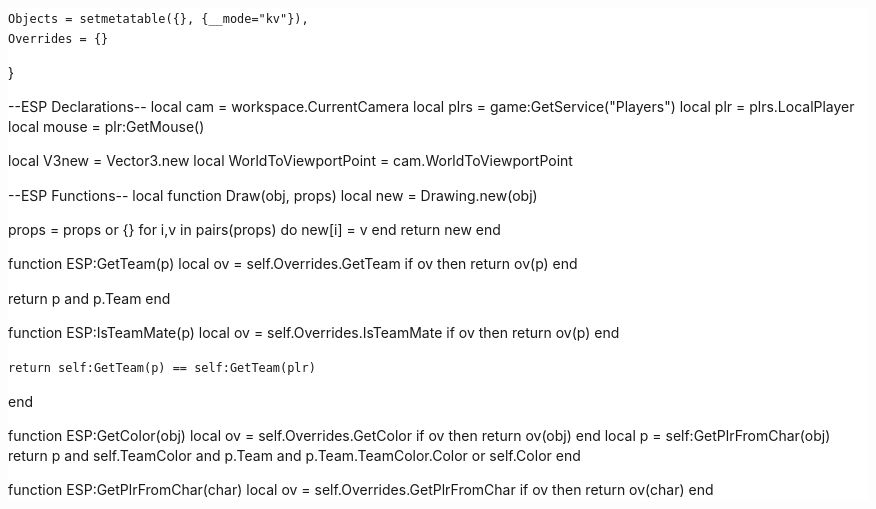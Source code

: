     Objects = setmetatable({}, {__mode="kv"}),
    Overrides = {}
}

--ESP Declarations--
local cam = workspace.CurrentCamera
local plrs = game:GetService("Players")
local plr = plrs.LocalPlayer
local mouse = plr:GetMouse()

local V3new = Vector3.new
local WorldToViewportPoint = cam.WorldToViewportPoint

--ESP Functions--
local function Draw(obj, props)
local new = Drawing.new(obj)

props = props or {}
for i,v in pairs(props) do
new[i] = v
end
return new
end

function ESP:GetTeam(p)
local ov = self.Overrides.GetTeam
if ov then
return ov(p)
end

return p and p.Team
end

function ESP:IsTeamMate(p)
    local ov = self.Overrides.IsTeamMate
if ov then
return ov(p)
    end
    
    return self:GetTeam(p) == self:GetTeam(plr)
end

function ESP:GetColor(obj)
local ov = self.Overrides.GetColor
if ov then
return ov(obj)
    end
    local p = self:GetPlrFromChar(obj)
return p and self.TeamColor and p.Team and p.Team.TeamColor.Color or self.Color
end

function ESP:GetPlrFromChar(char)
local ov = self.Overrides.GetPlrFromChar
if ov then
return ov(char)
end

